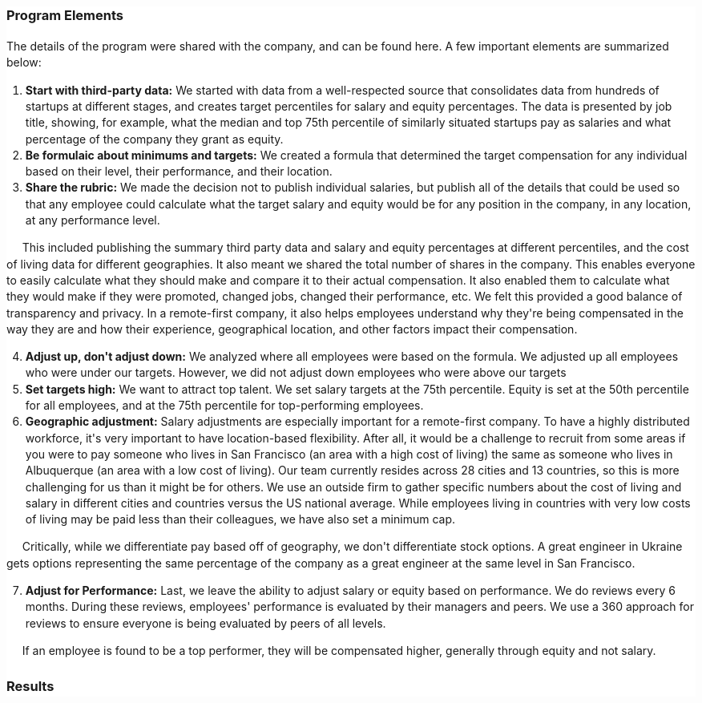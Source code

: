 ### Program Elements

The details of the program were shared with the company, and can be found here. A few important elements are summarized below:

1. **Start with third-party data:** We started with data from a well-respected source that consolidates data from hundreds of startups at different stages, and creates target percentiles for salary and equity percentages. The data is presented by job title, showing, for example, what the median and top 75th percentile of similarly situated startups pay as salaries and what percentage of the company they grant as equity.
2. **Be formulaic about minimums and targets:** We created a formula that determined the target compensation for any individual based on their level, their performance, and their location.
3. **Share the rubric:** We made the decision not to publish individual salaries, but publish all of the details that could be used so that any employee could calculate what the target salary and equity would be for any position in the company, in any location, at any performance level.

&nbsp;&nbsp;&nbsp;&nbsp; This included publishing the summary third party data and salary and equity percentages at different percentiles, and the cost of living data for different geographies. It also meant we shared the total number of shares in the company. This enables everyone to easily calculate what they should make and compare it to their actual compensation. It also enabled them to calculate what they would make if they were promoted, changed jobs, changed their performance, etc. We felt this provided a good balance of transparency and privacy. In a remote-first company, it also helps employees understand why they're being compensated in the way they are and how their experience, geographical location, and other factors impact their compensation. 

4. **Adjust up, don't adjust down:** We analyzed where all employees were based on the formula. We adjusted up all employees who were under our targets. However, we did not adjust down employees who were above our targets
5. **Set targets high:** We want to attract top talent. We set salary targets at the 75th percentile. Equity is set at the 50th percentile for all employees, and at the 75th percentile for top-performing employees.
6. **Geographic adjustment:** Salary adjustments are especially important for a remote-first company. To have a highly distributed workforce, it's very important to have location-based flexibility. After all, it would be a challenge to recruit from some areas if you were to pay someone who lives in San Francisco (an area with a high cost of living) the same as someone who lives in Albuquerque (an area with a low cost of living). Our team currently resides across 28 cities and 13 countries, so this is more challenging for us than it might be for others. We use an outside firm to gather specific numbers about the cost of living and salary in different cities and countries versus the US national average. While employees living in countries with very low costs of living may be paid less than their colleagues, we have also set a minimum cap.

&nbsp;&nbsp;&nbsp;&nbsp; Critically, while we differentiate pay based off of geography, we don't differentiate stock options. A great engineer in Ukraine gets options representing the same percentage of the company as a great engineer at the same level in San Francisco.

7. **Adjust for Performance:** Last, we leave the ability to adjust salary or equity based on performance. We do reviews every 6 months. During these reviews, employees' performance is evaluated by their managers and peers. We use a 360 approach for reviews to ensure everyone is being evaluated by peers of all levels.

&nbsp;&nbsp;&nbsp;&nbsp; If an employee is found to be a top performer, they will be compensated higher, generally through equity and not salary.

### Results
